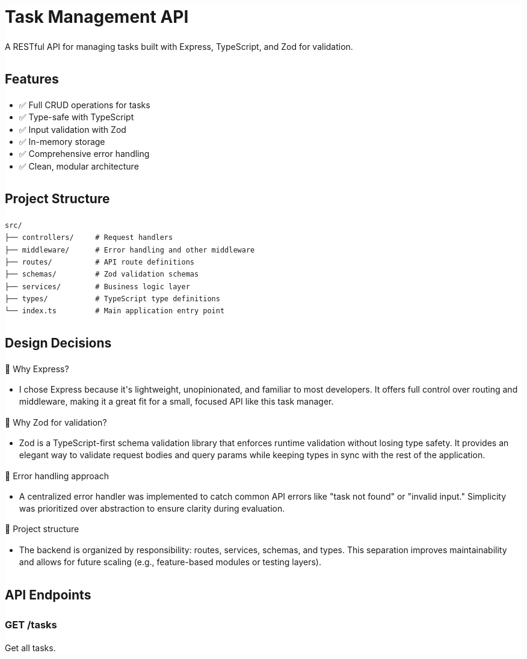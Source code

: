 # Task Management API

A RESTful API for managing tasks built with Express, TypeScript, and Zod for validation.

## Features

- ✅ Full CRUD operations for tasks
- ✅ Type-safe with TypeScript
- ✅ Input validation with Zod
- ✅ In-memory storage
- ✅ Comprehensive error handling
- ✅ Clean, modular architecture

## Project Structure

```
src/
├── controllers/     # Request handlers
├── middleware/      # Error handling and other middleware
├── routes/          # API route definitions
├── schemas/         # Zod validation schemas
├── services/        # Business logic layer
├── types/           # TypeScript type definitions
└── index.ts         # Main application entry point
```

## Design Decisions

🤔 Why Express?
- I chose Express because it's lightweight, unopinionated, and familiar to most developers. It offers full control over routing and middleware, making it a great fit for a small, focused API like this task manager.

🤔 Why Zod for validation?
- Zod is a TypeScript-first schema validation library that enforces runtime validation without losing type safety. It provides an elegant way to validate request bodies and query params while keeping types in sync with the rest of the application.

🤔 Error handling approach
- A centralized error handler was implemented to catch common API errors like "task not found" or "invalid input." Simplicity was prioritized over abstraction to ensure clarity during evaluation.

🤔 Project structure
- The backend is organized by responsibility: routes, services, schemas, and types. This separation improves maintainability and allows for future scaling (e.g., feature-based modules or testing layers).

## API Endpoints

### GET /tasks
Get all tasks.
